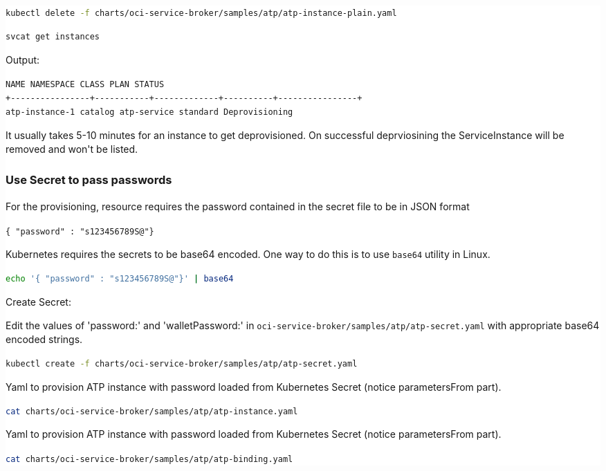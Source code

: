 ```bash
kubectl delete -f charts/oci-service-broker/samples/atp/atp-instance-plain.yaml
```

```bash
svcat get instances
```

Output:

```plain
NAME NAMESPACE CLASS PLAN STATUS
+----------------+-----------+-------------+----------+----------------+
atp-instance-1 catalog atp-service standard Deprovisioning
```

It usually takes 5-10 minutes for an instance to get deprovisioned. On successful deprviosining the ServiceInstance will be removed and won't be listed.

### Use Secret to pass passwords

For the provisioning, resource requires the password contained in the secret file to be in JSON format

```plain
{ "password" : "s123456789S@"}
```

Kubernetes requires the secrets to be base64 encoded. One way to do this is to use `base64` utility in Linux.

```bash
echo '{ "password" : "s123456789S@"}' | base64
```

Create Secret:

Edit the values of 'password:' and 'walletPassword:' in `oci-service-broker/samples/atp/atp-secret.yaml` with appropriate base64 encoded strings.

```bash
kubectl create -f charts/oci-service-broker/samples/atp/atp-secret.yaml
```

Yaml to provision ATP instance with password loaded from Kubernetes Secret (notice parametersFrom part).

```bash
cat charts/oci-service-broker/samples/atp/atp-instance.yaml
```

Yaml to provision ATP instance with password loaded from Kubernetes Secret (notice parametersFrom part).

```bash
cat charts/oci-service-broker/samples/atp/atp-binding.yaml
```
